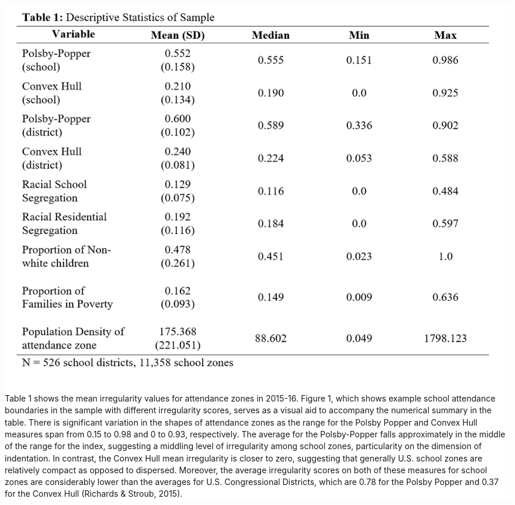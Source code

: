 ![descriptive-table](descriptive-table.png)

Table 1 shows the mean irregularity values for attendance zones in 2015-16. Figure 1, which shows example school attendance boundaries in the sample with different irregularity scores, serves as a visual aid to accompany the numerical summary in the table. There is significant variation in the shapes of attendance zones as the range for the Polsby Popper and Convex Hull measures span from 0.15 to 0.98 and 0 to 0.93, respectively.  The average for the Polsby-Popper falls approximately in the middle of the range for the index, suggesting a middling level of irregularity among school zones, particularity on the dimension of indentation. In contrast, the Convex Hull mean irregularity is closer to zero, suggesting that generally U.S. school zones are relatively compact as opposed to dispersed. Moreover, the average irregularity scores on both of these measures for school zones are considerably lower than the averages for U.S. Congressional Districts, which are 0.78 for the Polsby Popper and 0.37 for the Convex Hull (Richards & Stroub, 2015).
